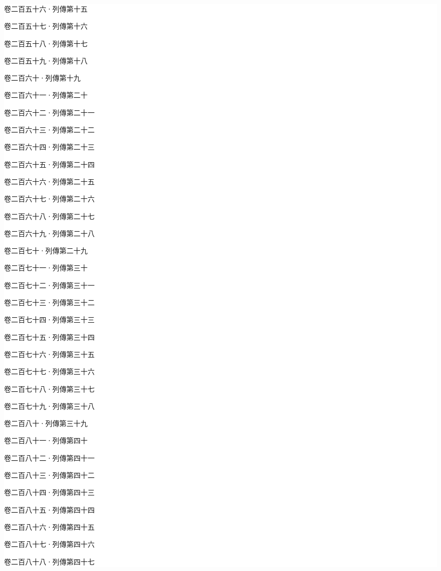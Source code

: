 卷二百五十六 ‧ 列傳第十五

卷二百五十七 ‧ 列傳第十六

卷二百五十八 ‧ 列傳第十七

卷二百五十九 ‧ 列傳第十八

卷二百六十 ‧ 列傳第十九

卷二百六十一 ‧ 列傳第二十

卷二百六十二 ‧ 列傳第二十一

卷二百六十三 ‧ 列傳第二十二

卷二百六十四 ‧ 列傳第二十三

卷二百六十五 ‧ 列傳第二十四

卷二百六十六 ‧ 列傳第二十五

卷二百六十七 ‧ 列傳第二十六

卷二百六十八 ‧ 列傳第二十七

卷二百六十九 ‧ 列傳第二十八

卷二百七十 ‧ 列傳第二十九

卷二百七十一 ‧ 列傳第三十

卷二百七十二 ‧ 列傳第三十一

卷二百七十三 ‧ 列傳第三十二

卷二百七十四 ‧ 列傳第三十三

卷二百七十五 ‧ 列傳第三十四

卷二百七十六 ‧ 列傳第三十五

卷二百七十七 ‧ 列傳第三十六

卷二百七十八 ‧ 列傳第三十七

卷二百七十九 ‧ 列傳第三十八

卷二百八十 ‧ 列傳第三十九

卷二百八十一 ‧ 列傳第四十

卷二百八十二 ‧ 列傳第四十一

卷二百八十三 ‧ 列傳第四十二

卷二百八十四 ‧ 列傳第四十三

卷二百八十五 ‧ 列傳第四十四

卷二百八十六 ‧ 列傳第四十五

卷二百八十七 ‧ 列傳第四十六

卷二百八十八 ‧ 列傳第四十七
